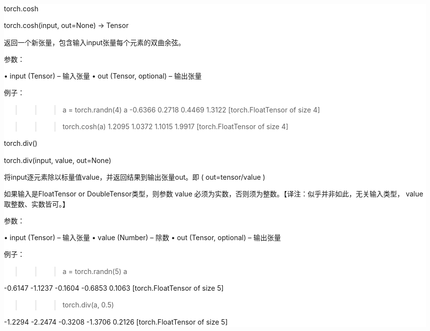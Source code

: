 torch.cosh

torch.cosh(input, out=None) → Tensor

返回一个新张量，包含输入input张量每个元素的双曲余弦。

参数：

  • input (Tensor) – 输入张量
  • out (Tensor, optional) – 输出张量

例子：

>>> a = torch.randn(4)
>>> a
-0.6366
 0.2718
 0.4469
 1.3122
[torch.FloatTensor of size 4]

>>> torch.cosh(a)
 1.2095
 1.0372
 1.1015
 1.9917
[torch.FloatTensor of size 4]

torch.div()

torch.div(input, value, out=None)

将input逐元素除以标量值value，并返回结果到输出张量out。即 \( out=tensor/value \)

如果输入是FloatTensor or DoubleTensor类型，则参数 value 必须为实数，否则须为整数。【译注：似乎并非如此，无关输入类型，
value取整数、实数皆可。】

参数：

  • input (Tensor) – 输入张量
  • value (Number) – 除数
  • out (Tensor, optional) – 输出张量

例子：

>>> a = torch.randn(5)
>>> a

-0.6147
-1.1237
-0.1604
-0.6853
 0.1063
[torch.FloatTensor of size 5]

>>> torch.div(a, 0.5)

-1.2294
-2.2474
-0.3208
-1.3706
 0.2126
[torch.FloatTensor of size 5]
